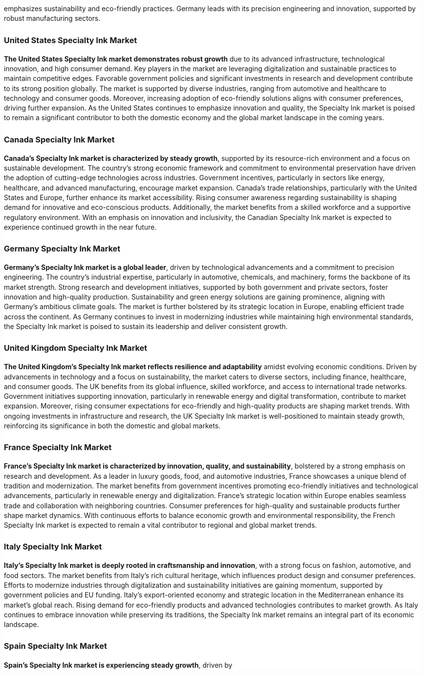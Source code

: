 emphasizes sustainability and eco-friendly practices. Germany leads with its precision engineering and innovation, supported by robust manufacturing sectors.</span></em></p></blockquote><h3><strong>United States Specialty Ink Market</strong></h3><p><strong>The United States Specialty Ink market demonstrates robust growth</strong> due to its advanced infrastructure, technological innovation, and high consumer demand. Key players in the market are leveraging digitalization and sustainable practices to maintain competitive edges. Favorable government policies and significant investments in research and development contribute to its strong position globally. The market is supported by diverse industries, ranging from automotive and healthcare to technology and consumer goods. Moreover, increasing adoption of eco-friendly solutions aligns with consumer preferences, driving further expansion. As the United States continues to emphasize innovation and quality, the Specialty Ink market is poised to remain a significant contributor to both the domestic economy and the global market landscape in the coming years.</p><h3><strong>Canada Specialty Ink Market</strong></h3><p><strong>Canada&rsquo;s Specialty Ink market is characterized by steady growth</strong>, supported by its resource-rich environment and a focus on sustainable development. The country&rsquo;s strong economic framework and commitment to environmental preservation have driven the adoption of cutting-edge technologies across industries. Government incentives, particularly in sectors like energy, healthcare, and advanced manufacturing, encourage market expansion. Canada&rsquo;s trade relationships, particularly with the United States and Europe, further enhance its market accessibility. Rising consumer awareness regarding sustainability is shaping demand for innovative and eco-conscious products. Additionally, the market benefits from a skilled workforce and a supportive regulatory environment. With an emphasis on innovation and inclusivity, the Canadian Specialty Ink market is expected to experience continued growth in the near future.</p><h3><strong>Germany Specialty Ink Market</strong></h3><p><strong>Germany&rsquo;s Specialty Ink market is a global leader</strong>, driven by technological advancements and a commitment to precision engineering. The country&rsquo;s industrial expertise, particularly in automotive, chemicals, and machinery, forms the backbone of its market strength. Strong research and development initiatives, supported by both government and private sectors, foster innovation and high-quality production. Sustainability and green energy solutions are gaining prominence, aligning with Germany&rsquo;s ambitious climate goals. The market is further bolstered by its strategic location in Europe, enabling efficient trade across the continent. As Germany continues to invest in modernizing industries while maintaining high environmental standards, the Specialty Ink market is poised to sustain its leadership and deliver consistent growth.</p><h3><strong>United Kingdom Specialty Ink Market</strong></h3><p><strong>The United Kingdom&rsquo;s Specialty Ink market reflects resilience and adaptability</strong> amidst evolving economic conditions. Driven by advancements in technology and a focus on sustainability, the market caters to diverse sectors, including finance, healthcare, and consumer goods. The UK benefits from its global influence, skilled workforce, and access to international trade networks. Government initiatives supporting innovation, particularly in renewable energy and digital transformation, contribute to market expansion. Moreover, rising consumer expectations for eco-friendly and high-quality products are shaping market trends. With ongoing investments in infrastructure and research, the UK Specialty Ink market is well-positioned to maintain steady growth, reinforcing its significance in both the domestic and global markets.</p><h3><strong>France Specialty Ink Market</strong></h3><p><strong>France&rsquo;s Specialty Ink market is characterized by innovation, quality, and sustainability</strong>, bolstered by a strong emphasis on research and development. As a leader in luxury goods, food, and automotive industries, France showcases a unique blend of tradition and modernization. The market benefits from government incentives promoting eco-friendly initiatives and technological advancements, particularly in renewable energy and digitalization. France&rsquo;s strategic location within Europe enables seamless trade and collaboration with neighboring countries. Consumer preferences for high-quality and sustainable products further shape market dynamics. With continuous efforts to balance economic growth and environmental responsibility, the French Specialty Ink market is expected to remain a vital contributor to regional and global market trends.</p><h3><strong>Italy Specialty Ink Market</strong></h3><p><strong>Italy&rsquo;s Specialty Ink market is deeply rooted in craftsmanship and innovation</strong>, with a strong focus on fashion, automotive, and food sectors. The market benefits from Italy&rsquo;s rich cultural heritage, which influences product design and consumer preferences. Efforts to modernize industries through digitalization and sustainability initiatives are gaining momentum, supported by government policies and EU funding. Italy&rsquo;s export-oriented economy and strategic location in the Mediterranean enhance its market&rsquo;s global reach. Rising demand for eco-friendly products and advanced technologies contributes to market growth. As Italy continues to embrace innovation while preserving its traditions, the Specialty Ink market remains an integral part of its economic landscape.</p><h3><strong>Spain Specialty Ink Market</strong></h3><p><strong>Spain&rsquo;s Specialty Ink market is experiencing steady growth</strong>, driven by